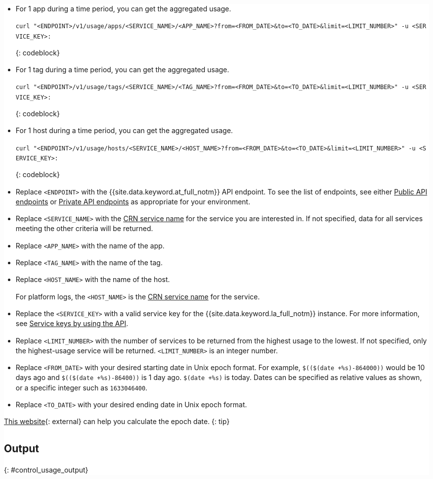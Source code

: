 - For 1 app during a time period, you can get the aggregated usage.

    ```text
    curl "<ENDPOINT>/v1/usage/apps/<SERVICE_NAME>/<APP_NAME>?from=<FROM_DATE>&to=<TO_DATE>&limit=<LIMIT_NUMBER>" -u <SERVICE_KEY>:
    ```
    {: codeblock}

- For 1 tag during a time period, you can get the aggregated usage.

    ```text
    curl "<ENDPOINT>/v1/usage/tags/<SERVICE_NAME>/<TAG_NAME>?from=<FROM_DATE>&to=<TO_DATE>&limit=<LIMIT_NUMBER>" -u <SERVICE_KEY>:
    ```
    {: codeblock}

- For 1 host during a time period, you can get the aggregated usage.

    ```text
    curl "<ENDPOINT>/v1/usage/hosts/<SERVICE_NAME>/<HOST_NAME>?from=<FROM_DATE>&to=<TO_DATE>&limit=<LIMIT_NUMBER>" -u <SERVICE_KEY>:
    ```
    {: codeblock}

- Replace `<ENDPOINT>` with the {{site.data.keyword.at_full_notm}} API endpoint. To see the list of endpoints, see either [Public API endpoints](/docs/log-analysis?topic=log-analysis-endpoints#endpoints_api_public) or [Private API endpoints](/docs/log-analysis?topic=log-analysis-endpoints#endpoints_api_private) as appropriate for your environment.
- Replace `<SERVICE_NAME>` with the [CRN service name](/docs/log-analysis?topic=log-analysis-cloud_services) for the service you are interested in.  If not specified, data for all services meeting the other criteria will be returned.
- Replace `<APP_NAME>` with the name of the app.
- Replace `<TAG_NAME>` with the name of the tag.
- Replace `<HOST_NAME>` with the name of the host.

    For platform logs, the `<HOST_NAME>` is the [CRN service name](/docs/log-analysis?topic=log-analysis-cloud_services) for the service.

- Replace the `<SERVICE_KEY>` with a valid service key for the {{site.data.keyword.la_full_notm}} instance. For more information, see [Service keys by using the API](/log-analysis?topic=log-analysis-service_keys#service_keys_api).
- Replace `<LIMIT_NUMBER>` with the number of services to be returned from the highest usage to the lowest.  If not specified, only the highest-usage service will be returned.  `<LIMIT_NUMBER>` is an integer number.
- Replace `<FROM_DATE>` with your desired starting date in Unix epoch format.  For example, `$(($(date +%s)-864000))` would be 10 days ago and `$(($(date +%s)-86400))` is 1 day ago. `$(date +%s)` is today.  Dates can be specified as relative values as shown, or a specific integer such as `1633046400`.
- Replace `<TO_DATE>` with your desired ending date in Unix epoch format.

[This website](https://www.epochconverter.com/){: external} can help you calculate the epoch date.
{: tip}


## Output
{: #control_usage_output}
